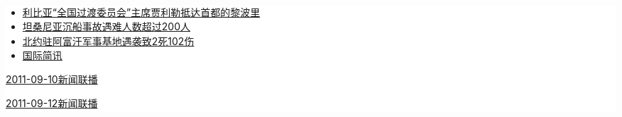 * [利比亚“全国过渡委员会”主席贾利勒抵达首都的黎波里](#利比亚“全国过渡委员会”主席贾利勒抵达首都的黎波里)
* [坦桑尼亚沉船事故遇难人数超过200人](#坦桑尼亚沉船事故遇难人数超过200人)
* [北约驻阿富汗军事基地遇袭致2死102伤](#北约驻阿富汗军事基地遇袭致2死102伤)
* [国际简讯](#国际简讯)






[2011-09-10新闻联播](/xinwenlianbo/20110910)


[2011-09-12新闻联播](/xinwenlianbo/20110912)



